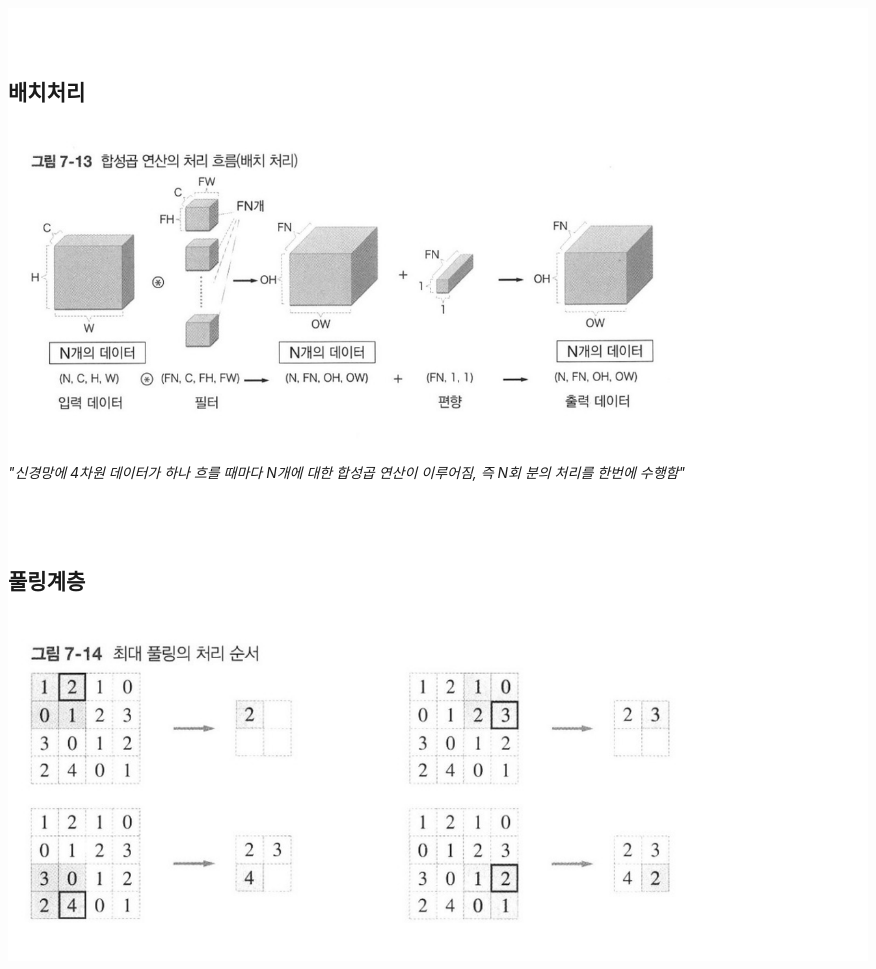 <br>
<br>

## 배치처리

<img src="../../assets/img/DL/DL_CNN/cnn12.png" alt="" style="width: 700px">

*"신경망에 4차원 데이터가 하나 흐를 때마다 N개에 대한 합성곱 연산이
이루어짐, 즉 N회 분의 처리를 한번에 수행함"*

<br>
<br>

## 풀링계층

<img src="../../assets/img/DL/DL_CNN/cnn13.png" alt="" style="width: 700px">

